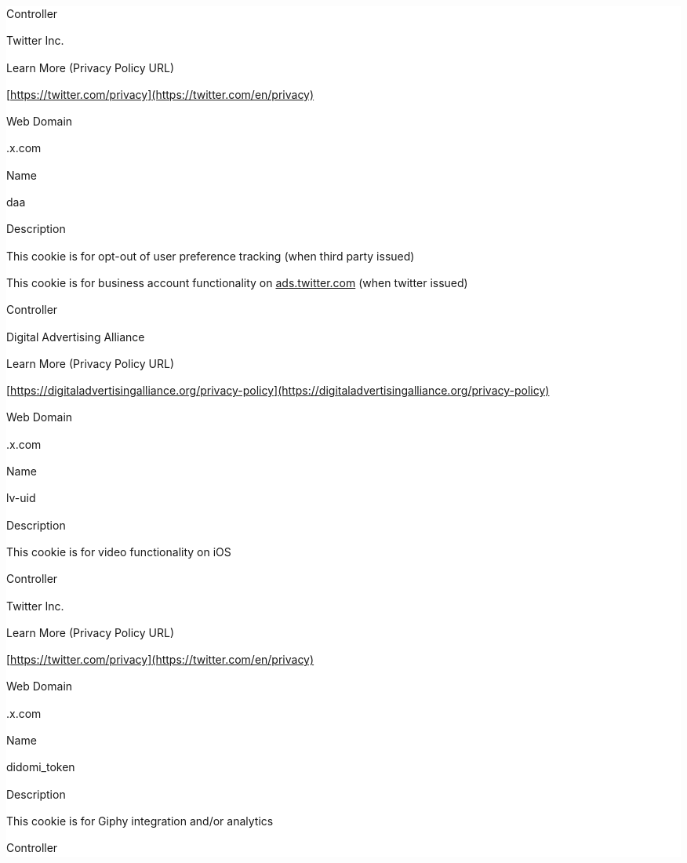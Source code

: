 Controller

Twitter Inc.

Learn More (Privacy Policy URL)

[https://twitter.com/privacy](https://twitter.com/en/privacy)

Web Domain

.x.com

Name

daa

Description

This cookie is for opt-out of user preference tracking (when third party issued)

This cookie is for business account functionality on [ads.twitter.com](http://ads.twitter.com/) (when twitter issued)

Controller

Digital Advertising Alliance

Learn More (Privacy Policy URL)

[https://digitaladvertisingalliance.org/privacy-policy](https://digitaladvertisingalliance.org/privacy-policy)

Web Domain

.x.com

Name

lv-uid

Description

This cookie is for video functionality on iOS

Controller

Twitter Inc.

Learn More (Privacy Policy URL)

[https://twitter.com/privacy](https://twitter.com/en/privacy)

Web Domain

.x.com

Name

didomi\_token

Description

This cookie is for Giphy integration and/or analytics

Controller
